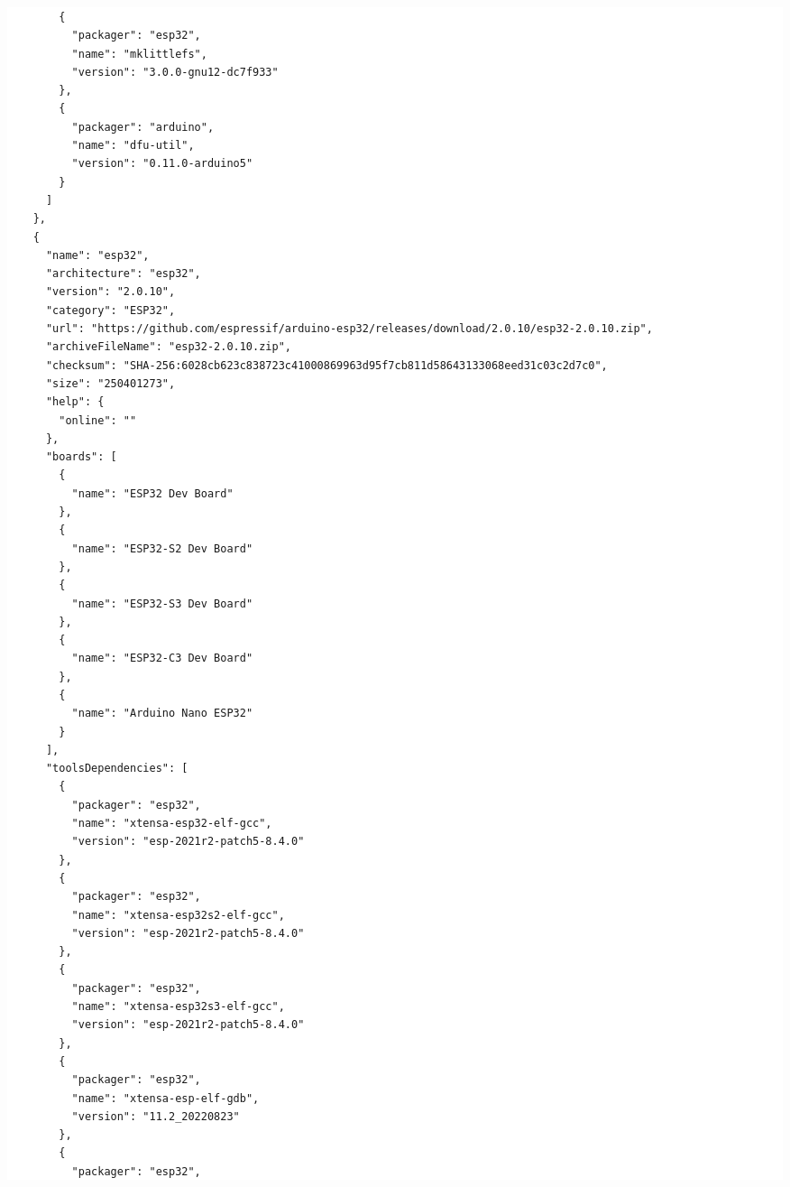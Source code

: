             {
              "packager": "esp32",
              "name": "mklittlefs",
              "version": "3.0.0-gnu12-dc7f933"
            },
            {
              "packager": "arduino",
              "name": "dfu-util",
              "version": "0.11.0-arduino5"
            }
          ]
        },
        {
          "name": "esp32",
          "architecture": "esp32",
          "version": "2.0.10",
          "category": "ESP32",
          "url": "https://github.com/espressif/arduino-esp32/releases/download/2.0.10/esp32-2.0.10.zip",
          "archiveFileName": "esp32-2.0.10.zip",
          "checksum": "SHA-256:6028cb623c838723c41000869963d95f7cb811d58643133068eed31c03c2d7c0",
          "size": "250401273",
          "help": {
            "online": ""
          },
          "boards": [
            {
              "name": "ESP32 Dev Board"
            },
            {
              "name": "ESP32-S2 Dev Board"
            },
            {
              "name": "ESP32-S3 Dev Board"
            },
            {
              "name": "ESP32-C3 Dev Board"
            },
            {
              "name": "Arduino Nano ESP32"
            }
          ],
          "toolsDependencies": [
            {
              "packager": "esp32",
              "name": "xtensa-esp32-elf-gcc",
              "version": "esp-2021r2-patch5-8.4.0"
            },
            {
              "packager": "esp32",
              "name": "xtensa-esp32s2-elf-gcc",
              "version": "esp-2021r2-patch5-8.4.0"
            },
            {
              "packager": "esp32",
              "name": "xtensa-esp32s3-elf-gcc",
              "version": "esp-2021r2-patch5-8.4.0"
            },
            {
              "packager": "esp32",
              "name": "xtensa-esp-elf-gdb",
              "version": "11.2_20220823"
            },
            {
              "packager": "esp32",